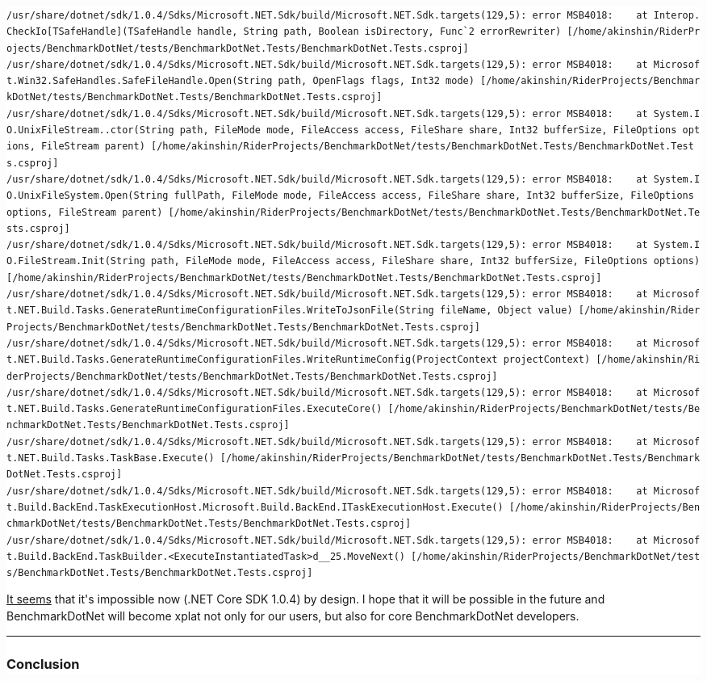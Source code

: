 ```
/usr/share/dotnet/sdk/1.0.4/Sdks/Microsoft.NET.Sdk/build/Microsoft.NET.Sdk.targets(129,5): error MSB4018:    at Interop.CheckIo[TSafeHandle](TSafeHandle handle, String path, Boolean isDirectory, Func`2 errorRewriter) [/home/akinshin/RiderProjects/BenchmarkDotNet/tests/BenchmarkDotNet.Tests/BenchmarkDotNet.Tests.csproj]
/usr/share/dotnet/sdk/1.0.4/Sdks/Microsoft.NET.Sdk/build/Microsoft.NET.Sdk.targets(129,5): error MSB4018:    at Microsoft.Win32.SafeHandles.SafeFileHandle.Open(String path, OpenFlags flags, Int32 mode) [/home/akinshin/RiderProjects/BenchmarkDotNet/tests/BenchmarkDotNet.Tests/BenchmarkDotNet.Tests.csproj]
/usr/share/dotnet/sdk/1.0.4/Sdks/Microsoft.NET.Sdk/build/Microsoft.NET.Sdk.targets(129,5): error MSB4018:    at System.IO.UnixFileStream..ctor(String path, FileMode mode, FileAccess access, FileShare share, Int32 bufferSize, FileOptions options, FileStream parent) [/home/akinshin/RiderProjects/BenchmarkDotNet/tests/BenchmarkDotNet.Tests/BenchmarkDotNet.Tests.csproj]
/usr/share/dotnet/sdk/1.0.4/Sdks/Microsoft.NET.Sdk/build/Microsoft.NET.Sdk.targets(129,5): error MSB4018:    at System.IO.UnixFileSystem.Open(String fullPath, FileMode mode, FileAccess access, FileShare share, Int32 bufferSize, FileOptions options, FileStream parent) [/home/akinshin/RiderProjects/BenchmarkDotNet/tests/BenchmarkDotNet.Tests/BenchmarkDotNet.Tests.csproj]
/usr/share/dotnet/sdk/1.0.4/Sdks/Microsoft.NET.Sdk/build/Microsoft.NET.Sdk.targets(129,5): error MSB4018:    at System.IO.FileStream.Init(String path, FileMode mode, FileAccess access, FileShare share, Int32 bufferSize, FileOptions options) [/home/akinshin/RiderProjects/BenchmarkDotNet/tests/BenchmarkDotNet.Tests/BenchmarkDotNet.Tests.csproj]
/usr/share/dotnet/sdk/1.0.4/Sdks/Microsoft.NET.Sdk/build/Microsoft.NET.Sdk.targets(129,5): error MSB4018:    at Microsoft.NET.Build.Tasks.GenerateRuntimeConfigurationFiles.WriteToJsonFile(String fileName, Object value) [/home/akinshin/RiderProjects/BenchmarkDotNet/tests/BenchmarkDotNet.Tests/BenchmarkDotNet.Tests.csproj]
/usr/share/dotnet/sdk/1.0.4/Sdks/Microsoft.NET.Sdk/build/Microsoft.NET.Sdk.targets(129,5): error MSB4018:    at Microsoft.NET.Build.Tasks.GenerateRuntimeConfigurationFiles.WriteRuntimeConfig(ProjectContext projectContext) [/home/akinshin/RiderProjects/BenchmarkDotNet/tests/BenchmarkDotNet.Tests/BenchmarkDotNet.Tests.csproj]
/usr/share/dotnet/sdk/1.0.4/Sdks/Microsoft.NET.Sdk/build/Microsoft.NET.Sdk.targets(129,5): error MSB4018:    at Microsoft.NET.Build.Tasks.GenerateRuntimeConfigurationFiles.ExecuteCore() [/home/akinshin/RiderProjects/BenchmarkDotNet/tests/BenchmarkDotNet.Tests/BenchmarkDotNet.Tests.csproj]
/usr/share/dotnet/sdk/1.0.4/Sdks/Microsoft.NET.Sdk/build/Microsoft.NET.Sdk.targets(129,5): error MSB4018:    at Microsoft.NET.Build.Tasks.TaskBase.Execute() [/home/akinshin/RiderProjects/BenchmarkDotNet/tests/BenchmarkDotNet.Tests/BenchmarkDotNet.Tests.csproj]
/usr/share/dotnet/sdk/1.0.4/Sdks/Microsoft.NET.Sdk/build/Microsoft.NET.Sdk.targets(129,5): error MSB4018:    at Microsoft.Build.BackEnd.TaskExecutionHost.Microsoft.Build.BackEnd.ITaskExecutionHost.Execute() [/home/akinshin/RiderProjects/BenchmarkDotNet/tests/BenchmarkDotNet.Tests/BenchmarkDotNet.Tests.csproj]
/usr/share/dotnet/sdk/1.0.4/Sdks/Microsoft.NET.Sdk/build/Microsoft.NET.Sdk.targets(129,5): error MSB4018:    at Microsoft.Build.BackEnd.TaskBuilder.<ExecuteInstantiatedTask>d__25.MoveNext() [/home/akinshin/RiderProjects/BenchmarkDotNet/tests/BenchmarkDotNet.Tests/BenchmarkDotNet.Tests.csproj]
```

[It seems](https://developercommunity.visualstudio.com/content/problem/61641/targeting-multiple-frameworks-causes-build-to-fail.html) that it's impossible now (.NET Core SDK 1.0.4) by design.
I hope that it will be possible in the future and BenchmarkDotNet will become xplat not only for our users, but also for core BenchmarkDotNet developers.

---
### Conclusion
